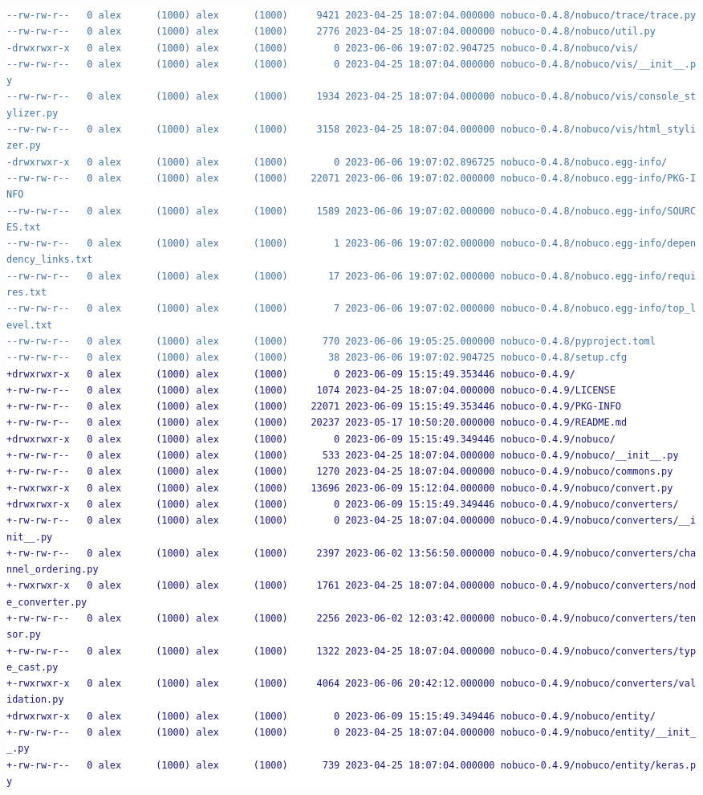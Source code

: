 ```diff
--rw-rw-r--   0 alex      (1000) alex      (1000)     9421 2023-04-25 18:07:04.000000 nobuco-0.4.8/nobuco/trace/trace.py
--rw-rw-r--   0 alex      (1000) alex      (1000)     2776 2023-04-25 18:07:04.000000 nobuco-0.4.8/nobuco/util.py
-drwxrwxr-x   0 alex      (1000) alex      (1000)        0 2023-06-06 19:07:02.904725 nobuco-0.4.8/nobuco/vis/
--rw-rw-r--   0 alex      (1000) alex      (1000)        0 2023-04-25 18:07:04.000000 nobuco-0.4.8/nobuco/vis/__init__.py
--rw-rw-r--   0 alex      (1000) alex      (1000)     1934 2023-04-25 18:07:04.000000 nobuco-0.4.8/nobuco/vis/console_stylizer.py
--rw-rw-r--   0 alex      (1000) alex      (1000)     3158 2023-04-25 18:07:04.000000 nobuco-0.4.8/nobuco/vis/html_stylizer.py
-drwxrwxr-x   0 alex      (1000) alex      (1000)        0 2023-06-06 19:07:02.896725 nobuco-0.4.8/nobuco.egg-info/
--rw-rw-r--   0 alex      (1000) alex      (1000)    22071 2023-06-06 19:07:02.000000 nobuco-0.4.8/nobuco.egg-info/PKG-INFO
--rw-rw-r--   0 alex      (1000) alex      (1000)     1589 2023-06-06 19:07:02.000000 nobuco-0.4.8/nobuco.egg-info/SOURCES.txt
--rw-rw-r--   0 alex      (1000) alex      (1000)        1 2023-06-06 19:07:02.000000 nobuco-0.4.8/nobuco.egg-info/dependency_links.txt
--rw-rw-r--   0 alex      (1000) alex      (1000)       17 2023-06-06 19:07:02.000000 nobuco-0.4.8/nobuco.egg-info/requires.txt
--rw-rw-r--   0 alex      (1000) alex      (1000)        7 2023-06-06 19:07:02.000000 nobuco-0.4.8/nobuco.egg-info/top_level.txt
--rw-rw-r--   0 alex      (1000) alex      (1000)      770 2023-06-06 19:05:25.000000 nobuco-0.4.8/pyproject.toml
--rw-rw-r--   0 alex      (1000) alex      (1000)       38 2023-06-06 19:07:02.904725 nobuco-0.4.8/setup.cfg
+drwxrwxr-x   0 alex      (1000) alex      (1000)        0 2023-06-09 15:15:49.353446 nobuco-0.4.9/
+-rw-rw-r--   0 alex      (1000) alex      (1000)     1074 2023-04-25 18:07:04.000000 nobuco-0.4.9/LICENSE
+-rw-rw-r--   0 alex      (1000) alex      (1000)    22071 2023-06-09 15:15:49.353446 nobuco-0.4.9/PKG-INFO
+-rw-rw-r--   0 alex      (1000) alex      (1000)    20237 2023-05-17 10:50:20.000000 nobuco-0.4.9/README.md
+drwxrwxr-x   0 alex      (1000) alex      (1000)        0 2023-06-09 15:15:49.349446 nobuco-0.4.9/nobuco/
+-rw-rw-r--   0 alex      (1000) alex      (1000)      533 2023-04-25 18:07:04.000000 nobuco-0.4.9/nobuco/__init__.py
+-rw-rw-r--   0 alex      (1000) alex      (1000)     1270 2023-04-25 18:07:04.000000 nobuco-0.4.9/nobuco/commons.py
+-rwxrwxr-x   0 alex      (1000) alex      (1000)    13696 2023-06-09 15:12:04.000000 nobuco-0.4.9/nobuco/convert.py
+drwxrwxr-x   0 alex      (1000) alex      (1000)        0 2023-06-09 15:15:49.349446 nobuco-0.4.9/nobuco/converters/
+-rw-rw-r--   0 alex      (1000) alex      (1000)        0 2023-04-25 18:07:04.000000 nobuco-0.4.9/nobuco/converters/__init__.py
+-rw-rw-r--   0 alex      (1000) alex      (1000)     2397 2023-06-02 13:56:50.000000 nobuco-0.4.9/nobuco/converters/channel_ordering.py
+-rwxrwxr-x   0 alex      (1000) alex      (1000)     1761 2023-04-25 18:07:04.000000 nobuco-0.4.9/nobuco/converters/node_converter.py
+-rw-rw-r--   0 alex      (1000) alex      (1000)     2256 2023-06-02 12:03:42.000000 nobuco-0.4.9/nobuco/converters/tensor.py
+-rw-rw-r--   0 alex      (1000) alex      (1000)     1322 2023-04-25 18:07:04.000000 nobuco-0.4.9/nobuco/converters/type_cast.py
+-rwxrwxr-x   0 alex      (1000) alex      (1000)     4064 2023-06-06 20:42:12.000000 nobuco-0.4.9/nobuco/converters/validation.py
+drwxrwxr-x   0 alex      (1000) alex      (1000)        0 2023-06-09 15:15:49.349446 nobuco-0.4.9/nobuco/entity/
+-rw-rw-r--   0 alex      (1000) alex      (1000)        0 2023-04-25 18:07:04.000000 nobuco-0.4.9/nobuco/entity/__init__.py
+-rw-rw-r--   0 alex      (1000) alex      (1000)      739 2023-04-25 18:07:04.000000 nobuco-0.4.9/nobuco/entity/keras.py
```